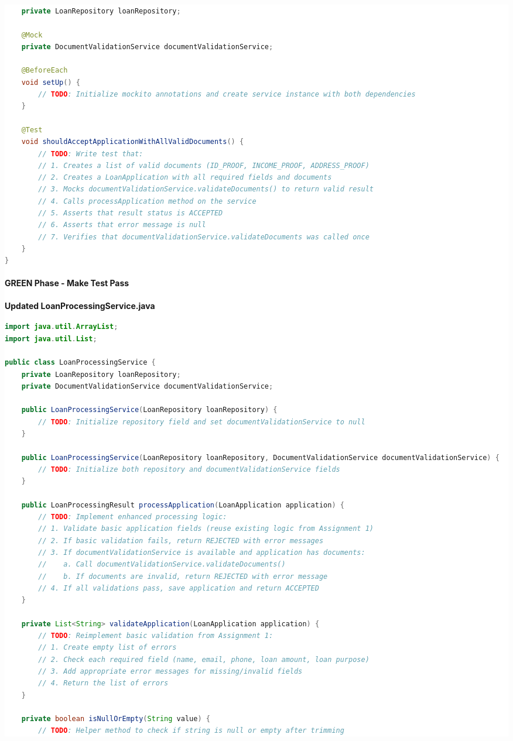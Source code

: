 ```java
    private LoanRepository loanRepository;
    
    @Mock
    private DocumentValidationService documentValidationService;
    
    @BeforeEach
    void setUp() {
        // TODO: Initialize mockito annotations and create service instance with both dependencies
    }
    
    @Test
    void shouldAcceptApplicationWithAllValidDocuments() {
        // TODO: Write test that:
        // 1. Creates a list of valid documents (ID_PROOF, INCOME_PROOF, ADDRESS_PROOF)
        // 2. Creates a LoanApplication with all required fields and documents
        // 3. Mocks documentValidationService.validateDocuments() to return valid result
        // 4. Calls processApplication method on the service
        // 5. Asserts that result status is ACCEPTED
        // 6. Asserts that error message is null
        // 7. Verifies that documentValidationService.validateDocuments was called once
    }
}
```

#### GREEN Phase - Make Test Pass

**Updated LoanProcessingService.java**
```java
import java.util.ArrayList;
import java.util.List;

public class LoanProcessingService {
    private LoanRepository loanRepository;
    private DocumentValidationService documentValidationService;
    
    public LoanProcessingService(LoanRepository loanRepository) {
        // TODO: Initialize repository field and set documentValidationService to null
    }
    
    public LoanProcessingService(LoanRepository loanRepository, DocumentValidationService documentValidationService) {
        // TODO: Initialize both repository and documentValidationService fields
    }
    
    public LoanProcessingResult processApplication(LoanApplication application) {
        // TODO: Implement enhanced processing logic:
        // 1. Validate basic application fields (reuse existing logic from Assignment 1)
        // 2. If basic validation fails, return REJECTED with error messages
        // 3. If documentValidationService is available and application has documents:
        //    a. Call documentValidationService.validateDocuments()
        //    b. If documents are invalid, return REJECTED with error message
        // 4. If all validations pass, save application and return ACCEPTED
    }
    
    private List<String> validateApplication(LoanApplication application) {
        // TODO: Reimplement basic validation from Assignment 1:
        // 1. Create empty list of errors
        // 2. Check each required field (name, email, phone, loan amount, loan purpose)
        // 3. Add appropriate error messages for missing/invalid fields
        // 4. Return the list of errors
    }
    
    private boolean isNullOrEmpty(String value) {
        // TODO: Helper method to check if string is null or empty after trimming
```